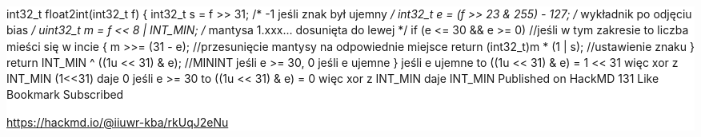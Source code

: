 







int32_t float2int(int32_t f)
{
  int32_t s = f >> 31;               /* -1 jeśli znak był ujemny */
  int32_t e = (f >> 23 & 255) - 127; /* wykładnik po odjęciu bias */
  uint32_t m = f << 8 | INT_MIN;  /* mantysa 1.xxx... dosunięta do lewej */
  if (e <= 30 && e >= 0) //jeśli w tym zakresie to liczba mieści się w incie
  {
    m >>= (31 - e); //przesunięcie mantysy na odpowiednie miejsce
    return (int32_t)m * (1 | s); //ustawienie znaku
  }
  return INT_MIN ^ ((1u << 31) & e); //MININT jeśli e >= 30, 0 jeśli e ujemne
}
jeśli e ujemne to ((1u << 31) & e) = 1 << 31 więc xor z INT_MIN (1<<31) daje 0
jeśli e >= 30 to ((1u << 31) & e) = 0 więc xor z INT_MIN daje INT_MIN
Published on  HackMD
 131
Like Bookmark Subscribed

https://hackmd.io/@iiuwr-kba/rkUqJ2eNu
